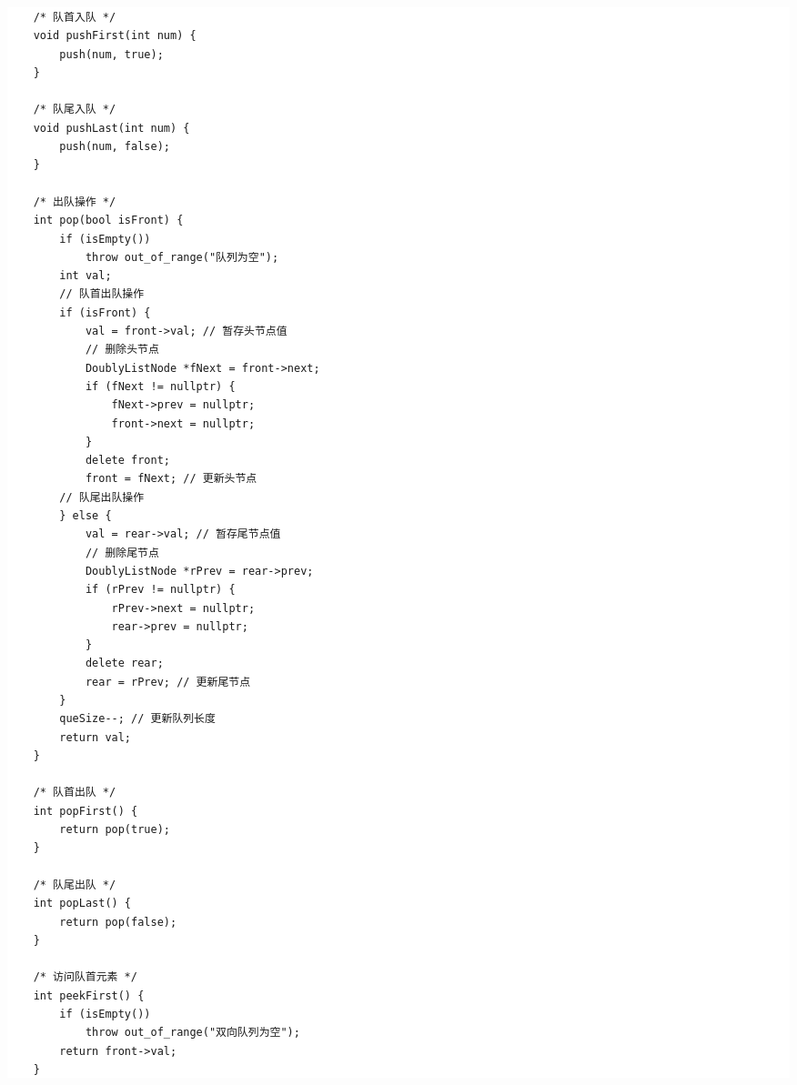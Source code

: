         /* 队首入队 */
        void pushFirst(int num) {
            push(num, true);
        }

        /* 队尾入队 */
        void pushLast(int num) {
            push(num, false);
        }

        /* 出队操作 */
        int pop(bool isFront) {
            if (isEmpty())
                throw out_of_range("队列为空");
            int val;
            // 队首出队操作
            if (isFront) {
                val = front->val; // 暂存头节点值
                // 删除头节点
                DoublyListNode *fNext = front->next;
                if (fNext != nullptr) {
                    fNext->prev = nullptr;
                    front->next = nullptr;
                }
                delete front;
                front = fNext; // 更新头节点
            // 队尾出队操作
            } else {
                val = rear->val; // 暂存尾节点值
                // 删除尾节点
                DoublyListNode *rPrev = rear->prev;
                if (rPrev != nullptr) {
                    rPrev->next = nullptr;
                    rear->prev = nullptr;
                }
                delete rear;
                rear = rPrev; // 更新尾节点
            }
            queSize--; // 更新队列长度
            return val;
        }

        /* 队首出队 */
        int popFirst() {
            return pop(true);
        }

        /* 队尾出队 */
        int popLast() {
            return pop(false);
        }

        /* 访问队首元素 */
        int peekFirst() {
            if (isEmpty())
                throw out_of_range("双向队列为空");
            return front->val;
        }
